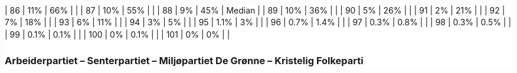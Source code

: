 | 86 | 11% | 66% |  |
| 87 | 10% | 55% |  |
| 88 | 9% | 45% | Median |
| 89 | 10% | 36% |  |
| 90 | 5% | 26% |  |
| 91 | 2% | 21% |  |
| 92 | 7% | 18% |  |
| 93 | 6% | 11% |  |
| 94 | 3% | 5% |  |
| 95 | 1.1% | 3% |  |
| 96 | 0.7% | 1.4% |  |
| 97 | 0.3% | 0.8% |  |
| 98 | 0.3% | 0.5% |  |
| 99 | 0.1% | 0.1% |  |
| 100 | 0% | 0.1% |  |
| 101 | 0% | 0% |  |

### Arbeiderpartiet – Senterpartiet – Miljøpartiet De Grønne – Kristelig Folkeparti
